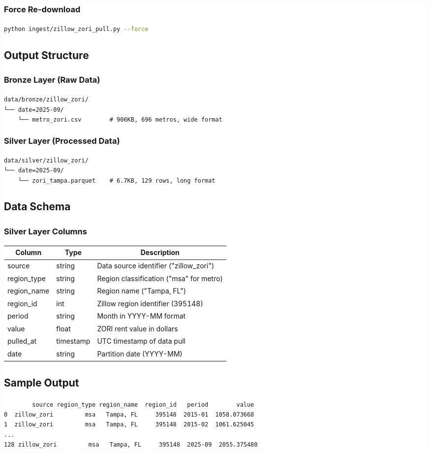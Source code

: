 ### Force Re-download

```bash
python ingest/zillow_zori_pull.py --force
```

## Output Structure

### Bronze Layer (Raw Data)

```
data/bronze/zillow_zori/
└── date=2025-09/
    └── metro_zori.csv        # 906KB, 696 metros, wide format
```

### Silver Layer (Processed Data)

```
data/silver/zillow_zori/
└── date=2025-09/
    └── zori_tampa.parquet    # 6.7KB, 129 rows, long format
```

## Data Schema

### Silver Layer Columns

| Column      | Type      | Description                             |
| ----------- | --------- | --------------------------------------- |
| source      | string    | Data source identifier ("zillow_zori")  |
| region_type | string    | Region classification ("msa" for metro) |
| region_name | string    | Region name ("Tampa, FL")               |
| region_id   | int       | Zillow region identifier (395148)       |
| period      | string    | Month in YYYY-MM format                 |
| value       | float     | ZORI rent value in dollars              |
| pulled_at   | timestamp | UTC timestamp of data pull              |
| date        | string    | Partition date (YYYY-MM)                |

## Sample Output

```
        source region_type region_name  region_id   period        value
0  zillow_zori         msa   Tampa, FL     395148  2015-01  1058.073668
1  zillow_zori         msa   Tampa, FL     395148  2015-02  1061.625045
...
128 zillow_zori         msa   Tampa, FL     395148  2025-09  2055.375480
```
